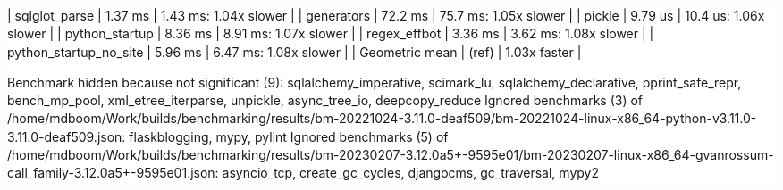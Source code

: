 | sqlglot_parse           | 1.37 ms                                                | 1.43 ms: 1.04x slower                                             |
| generators              | 72.2 ms                                                | 75.7 ms: 1.05x slower                                             |
| pickle                  | 9.79 us                                                | 10.4 us: 1.06x slower                                             |
| python_startup          | 8.36 ms                                                | 8.91 ms: 1.07x slower                                             |
| regex_effbot            | 3.36 ms                                                | 3.62 ms: 1.08x slower                                             |
| python_startup_no_site  | 5.96 ms                                                | 6.47 ms: 1.08x slower                                             |
| Geometric mean          | (ref)                                                  | 1.03x faster                                                      |

Benchmark hidden because not significant (9): sqlalchemy_imperative, scimark_lu, sqlalchemy_declarative, pprint_safe_repr, bench_mp_pool, xml_etree_iterparse, unpickle, async_tree_io, deepcopy_reduce
Ignored benchmarks (3) of /home/mdboom/Work/builds/benchmarking/results/bm-20221024-3.11.0-deaf509/bm-20221024-linux-x86_64-python-v3.11.0-3.11.0-deaf509.json: flaskblogging, mypy, pylint
Ignored benchmarks (5) of /home/mdboom/Work/builds/benchmarking/results/bm-20230207-3.12.0a5+-9595e01/bm-20230207-linux-x86_64-gvanrossum-call_family-3.12.0a5+-9595e01.json: asyncio_tcp, create_gc_cycles, djangocms, gc_traversal, mypy2

